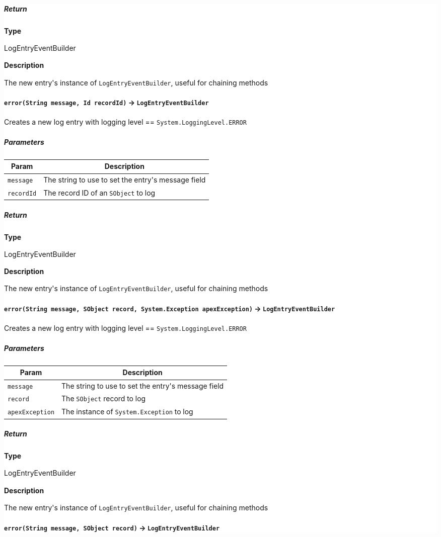 ##### Return

**Type**

LogEntryEventBuilder

**Description**

The new entry&apos;s instance of `LogEntryEventBuilder`, useful for chaining methods

#### `error(String message, Id recordId)` → `LogEntryEventBuilder`

Creates a new log entry with logging level == `System.LoggingLevel.ERROR`

##### Parameters

| Param      | Description                                             |
| ---------- | ------------------------------------------------------- |
| `message`  | The string to use to set the entry&apos;s message field |
| `recordId` | The record ID of an `SObject` to log                    |

##### Return

**Type**

LogEntryEventBuilder

**Description**

The new entry&apos;s instance of `LogEntryEventBuilder`, useful for chaining methods

#### `error(String message, SObject record, System.Exception apexException)` → `LogEntryEventBuilder`

Creates a new log entry with logging level == `System.LoggingLevel.ERROR`

##### Parameters

| Param           | Description                                             |
| --------------- | ------------------------------------------------------- |
| `message`       | The string to use to set the entry&apos;s message field |
| `record`        | The `SObject` record to log                             |
| `apexException` | The instance of `System.Exception` to log               |

##### Return

**Type**

LogEntryEventBuilder

**Description**

The new entry&apos;s instance of `LogEntryEventBuilder`, useful for chaining methods

#### `error(String message, SObject record)` → `LogEntryEventBuilder`
